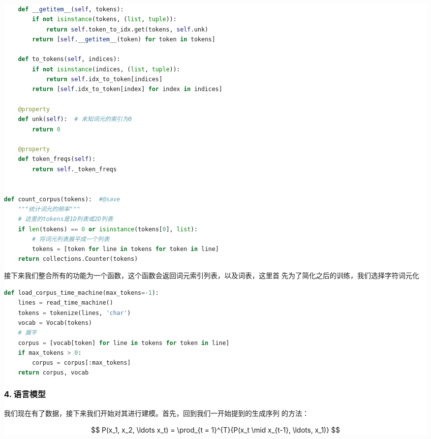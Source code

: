 ```python
    def __getitem__(self, tokens):
        if not isinstance(tokens, (list, tuple)):
            return self.token_to_idx.get(tokens, self.unk)
        return [self.__getitem__(token) for token in tokens]

    def to_tokens(self, indices):
        if not isinstance(indices, (list, tuple)):
            return self.idx_to_token[indices]
        return [self.idx_to_token[index] for index in indices]

    @property
    def unk(self):  # 未知词元的索引为0
        return 0

    @property
    def token_freqs(self):
        return self._token_freqs


def count_corpus(tokens):  #@save
    """统计词元的频率"""
    # 这里的tokens是1D列表或2D列表
    if len(tokens) == 0 or isinstance(tokens[0], list):
        # 将词元列表展平成一个列表
        tokens = [token for line in tokens for token in line]
    return collections.Counter(tokens)

```

接下来我们整合所有的功能为一个函数，这个函数会返回词元索引列表，以及词表，这里首
先为了简化之后的训练，我们选择字符词元化

```python
def load_corpus_time_machine(max_tokens=-1):
    lines = read_time_machine()
    tokens = tokenize(lines, 'char')
    vocab = Vocab(tokens)
    # 展平
    corpus = [vocab[token] for line in tokens for token in line]
    if max_tokens > 0:
        corpus = corpus[:max_tokens]
    return corpus, vocab

```

### 4. 语言模型

我们现在有了数据，接下来我们开始对其进行建模。首先，回到我们一开始提到的生成序列
的方法：

$$
P(x_1, x_2, \ldots x_t) = \prod_{t = 1}^{T}{P(x_t \mid x_{t-1}, \ldots, x_1)}
$$
